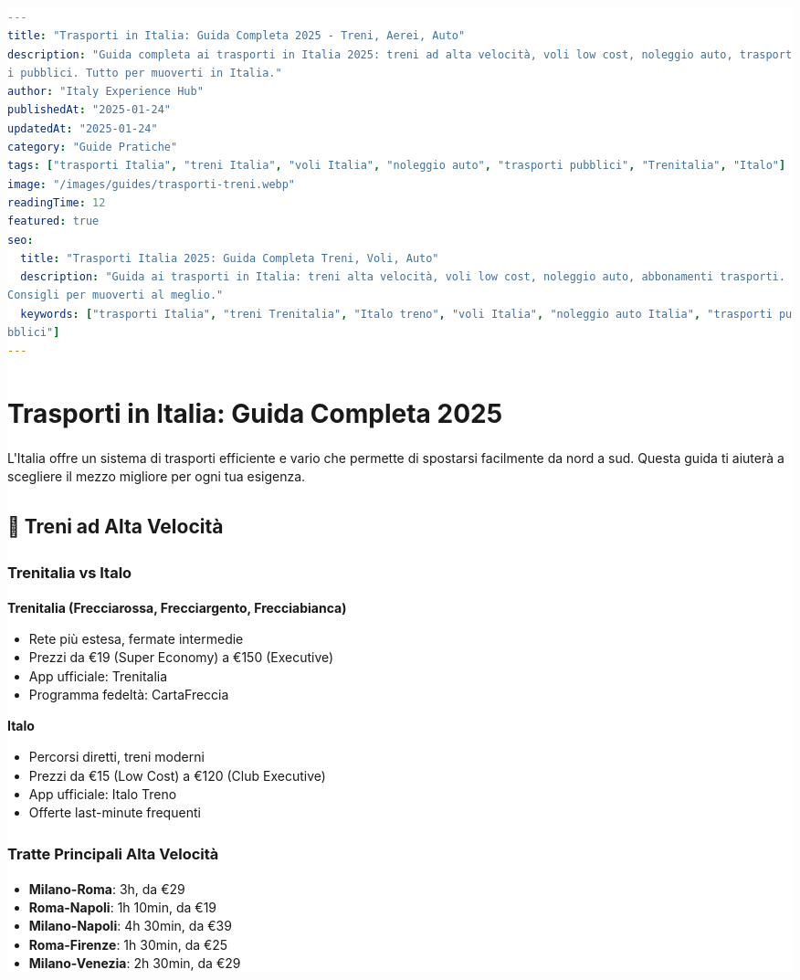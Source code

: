 ```yaml
---
title: "Trasporti in Italia: Guida Completa 2025 - Treni, Aerei, Auto"
description: "Guida completa ai trasporti in Italia 2025: treni ad alta velocità, voli low cost, noleggio auto, trasporti pubblici. Tutto per muoverti in Italia."
author: "Italy Experience Hub"
publishedAt: "2025-01-24"
updatedAt: "2025-01-24"
category: "Guide Pratiche"
tags: ["trasporti Italia", "treni Italia", "voli Italia", "noleggio auto", "trasporti pubblici", "Trenitalia", "Italo"]
image: "/images/guides/trasporti-treni.webp"
readingTime: 12
featured: true
seo:
  title: "Trasporti Italia 2025: Guida Completa Treni, Voli, Auto"
  description: "Guida ai trasporti in Italia: treni alta velocità, voli low cost, noleggio auto, abbonamenti trasporti. Consigli per muoverti al meglio."
  keywords: ["trasporti Italia", "treni Trenitalia", "Italo treno", "voli Italia", "noleggio auto Italia", "trasporti pubblici"]
---
```


# Trasporti in Italia: Guida Completa 2025

L'Italia offre un sistema di trasporti efficiente e vario che permette di spostarsi facilmente da nord a sud. Questa guida ti aiuterà a scegliere il mezzo migliore per ogni tua esigenza.

## 🚄 Treni ad Alta Velocità

### Trenitalia vs Italo
**Trenitalia (Frecciarossa, Frecciargento, Frecciabianca)**
- Rete più estesa, fermate intermedie
- Prezzi da €19 (Super Economy) a €150 (Executive)
- App ufficiale: Trenitalia
- Programma fedeltà: CartaFreccia

**Italo**
- Percorsi diretti, treni moderni
- Prezzi da €15 (Low Cost) a €120 (Club Executive)
- App ufficiale: Italo Treno
- Offerte last-minute frequenti

### Tratte Principali Alta Velocità
- **Milano-Roma**: 3h, da €29
- **Roma-Napoli**: 1h 10min, da €19
- **Milano-Napoli**: 4h 30min, da €39
- **Roma-Firenze**: 1h 30min, da €25
- **Milano-Venezia**: 2h 30min, da €29
